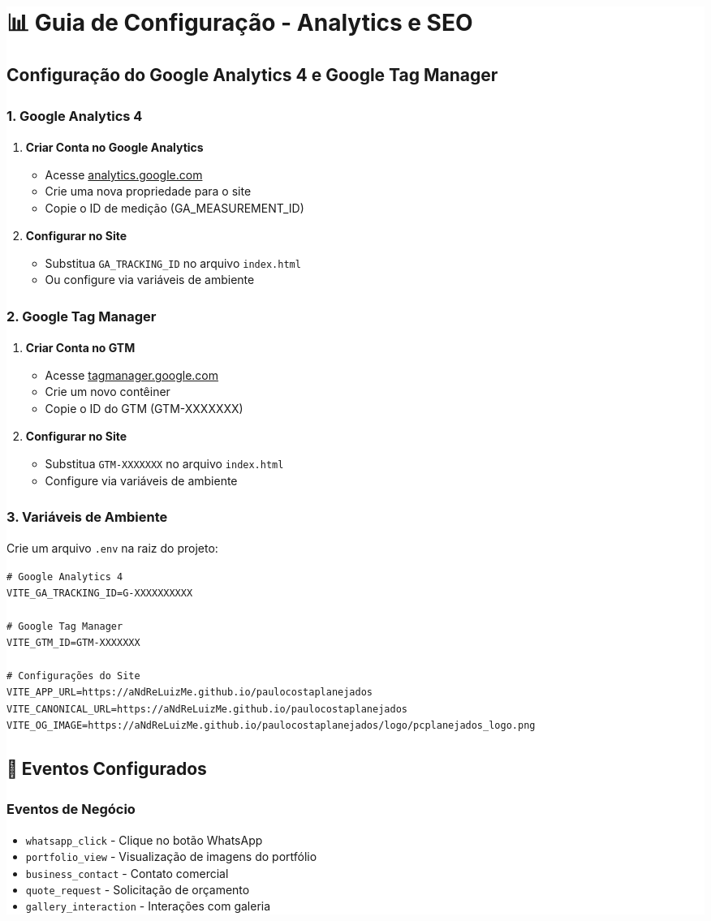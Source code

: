 # 📊 Guia de Configuração - Analytics e SEO

## Configuração do Google Analytics 4 e Google Tag Manager

### 1. Google Analytics 4

1. **Criar Conta no Google Analytics**
   - Acesse [analytics.google.com](https://analytics.google.com)
   - Crie uma nova propriedade para o site
   - Copie o ID de medição (GA_MEASUREMENT_ID)

2. **Configurar no Site**
   - Substitua `GA_TRACKING_ID` no arquivo `index.html`
   - Ou configure via variáveis de ambiente

### 2. Google Tag Manager

1. **Criar Conta no GTM**
   - Acesse [tagmanager.google.com](https://tagmanager.google.com)
   - Crie um novo contêiner
   - Copie o ID do GTM (GTM-XXXXXXX)

2. **Configurar no Site**
   - Substitua `GTM-XXXXXXX` no arquivo `index.html`
   - Configure via variáveis de ambiente

### 3. Variáveis de Ambiente

Crie um arquivo `.env` na raiz do projeto:

```env
# Google Analytics 4
VITE_GA_TRACKING_ID=G-XXXXXXXXXX

# Google Tag Manager
VITE_GTM_ID=GTM-XXXXXXX

# Configurações do Site
VITE_APP_URL=https://aNdReLuizMe.github.io/paulocostaplanejados
VITE_CANONICAL_URL=https://aNdReLuizMe.github.io/paulocostaplanejados
VITE_OG_IMAGE=https://aNdReLuizMe.github.io/paulocostaplanejados/logo/pcplanejados_logo.png
```

## 🎯 Eventos Configurados

### Eventos de Negócio
- `whatsapp_click` - Clique no botão WhatsApp
- `portfolio_view` - Visualização de imagens do portfólio
- `business_contact` - Contato comercial
- `quote_request` - Solicitação de orçamento
- `gallery_interaction` - Interações com galeria

